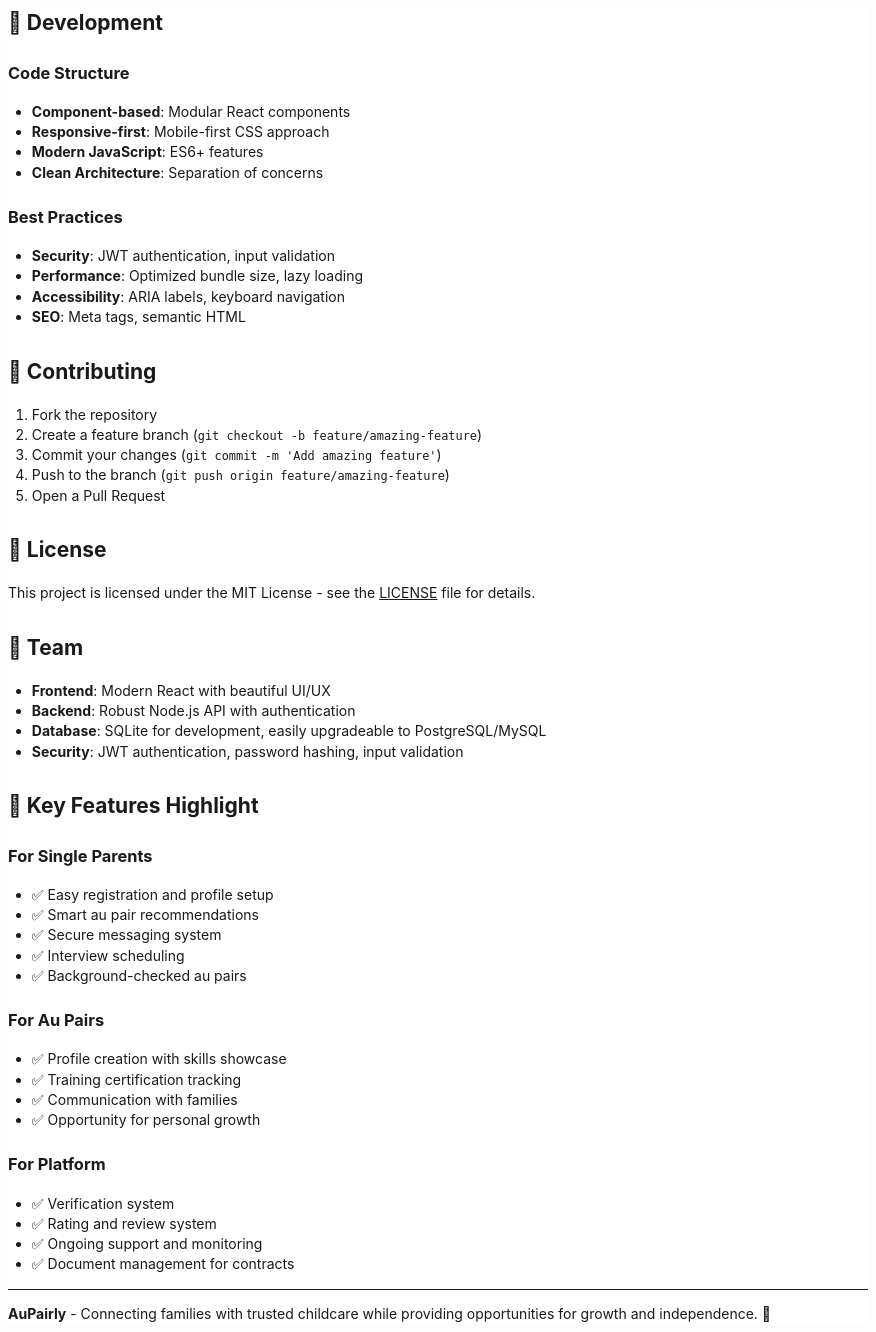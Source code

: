 ## 🔧 Development

### Code Structure
- **Component-based**: Modular React components
- **Responsive-first**: Mobile-first CSS approach
- **Modern JavaScript**: ES6+ features
- **Clean Architecture**: Separation of concerns

### Best Practices
- **Security**: JWT authentication, input validation
- **Performance**: Optimized bundle size, lazy loading
- **Accessibility**: ARIA labels, keyboard navigation
- **SEO**: Meta tags, semantic HTML

## 🤝 Contributing

1. Fork the repository
2. Create a feature branch (`git checkout -b feature/amazing-feature`)
3. Commit your changes (`git commit -m 'Add amazing feature'`)
4. Push to the branch (`git push origin feature/amazing-feature`)
5. Open a Pull Request

## 📄 License

This project is licensed under the MIT License - see the [LICENSE](LICENSE) file for details.

## 👥 Team

- **Frontend**: Modern React with beautiful UI/UX
- **Backend**: Robust Node.js API with authentication
- **Database**: SQLite for development, easily upgradeable to PostgreSQL/MySQL
- **Security**: JWT authentication, password hashing, input validation

## 🌟 Key Features Highlight

### For Single Parents
- ✅ Easy registration and profile setup
- ✅ Smart au pair recommendations
- ✅ Secure messaging system
- ✅ Interview scheduling
- ✅ Background-checked au pairs

### For Au Pairs
- ✅ Profile creation with skills showcase
- ✅ Training certification tracking
- ✅ Communication with families
- ✅ Opportunity for personal growth

### For Platform
- ✅ Verification system
- ✅ Rating and review system
- ✅ Ongoing support and monitoring
- ✅ Document management for contracts

---

**AuPairly** - Connecting families with trusted childcare while providing opportunities for growth and independence. 💝
